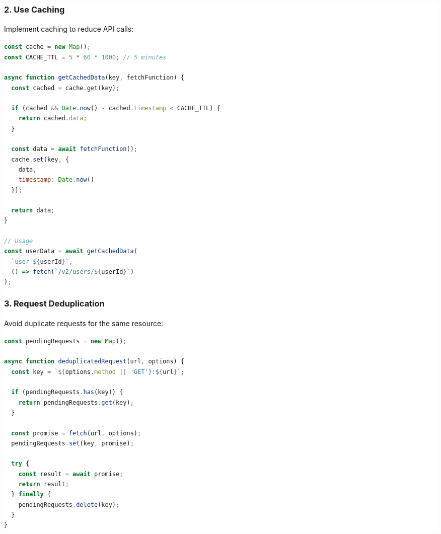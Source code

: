 ### 2. Use Caching

Implement caching to reduce API calls:

```javascript
const cache = new Map();
const CACHE_TTL = 5 * 60 * 1000; // 5 minutes

async function getCachedData(key, fetchFunction) {
  const cached = cache.get(key);
  
  if (cached && Date.now() - cached.timestamp < CACHE_TTL) {
    return cached.data;
  }
  
  const data = await fetchFunction();
  cache.set(key, {
    data,
    timestamp: Date.now()
  });
  
  return data;
}

// Usage
const userData = await getCachedData(
  `user_${userId}`,
  () => fetch(`/v2/users/${userId}`)
);
```

### 3. Request Deduplication

Avoid duplicate requests for the same resource:

```javascript
const pendingRequests = new Map();

async function deduplicatedRequest(url, options) {
  const key = `${options.method || 'GET'}:${url}`;
  
  if (pendingRequests.has(key)) {
    return pendingRequests.get(key);
  }
  
  const promise = fetch(url, options);
  pendingRequests.set(key, promise);
  
  try {
    const result = await promise;
    return result;
  } finally {
    pendingRequests.delete(key);
  }
}
```
